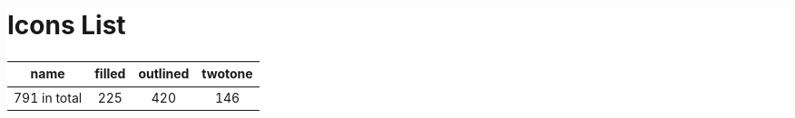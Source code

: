 # Icons List

name | filled | outlined | twotone
:----:|:-------:|:----:|:--------:
791 in total | 225 | 420 | 146